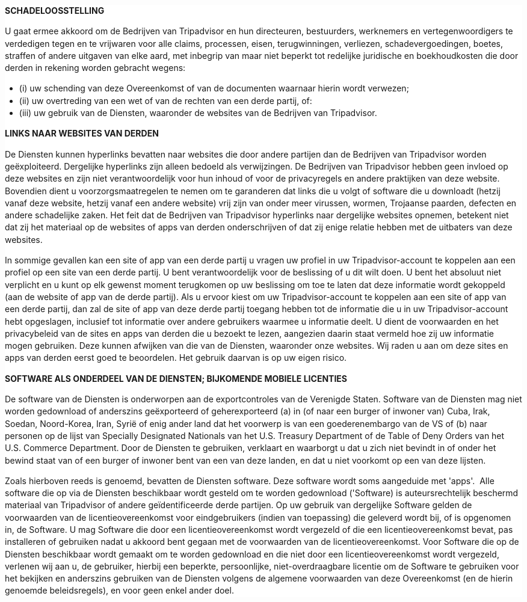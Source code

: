 **SCHADELOOSSTELLING**

U gaat ermee akkoord om de Bedrijven van Tripadvisor en hun directeuren, bestuurders, werknemers en vertegenwoordigers te verdedigen tegen en te vrijwaren voor alle claims, processen, eisen, terugwinningen, verliezen, schadevergoedingen, boetes, straffen of andere uitgaven van elke aard, met inbegrip van maar niet beperkt tot redelijke juridische en boekhoudkosten die door derden in rekening worden gebracht wegens:

* (i) uw schending van deze Overeenkomst of van de documenten waarnaar hierin wordt verwezen;
* (ii) uw overtreding van een wet of van de rechten van een derde partij, of:
* (iii) uw gebruik van de Diensten, waaronder de websites van de Bedrijven van Tripadvisor.

**LINKS NAAR WEBSITES VAN DERDEN**

De Diensten kunnen hyperlinks bevatten naar websites die door andere partijen dan de Bedrijven van Tripadvisor worden geëxploiteerd. Dergelijke hyperlinks zijn alleen bedoeld als verwijzingen. De Bedrijven van Tripadvisor hebben geen invloed op deze websites en zijn niet verantwoordelijk voor hun inhoud of voor de privacyregels en andere praktijken van deze website. Bovendien dient u voorzorgsmaatregelen te nemen om te garanderen dat links die u volgt of software die u downloadt (hetzij vanaf deze website, hetzij vanaf een andere website) vrij zijn van onder meer virussen, wormen, Trojaanse paarden, defecten en andere schadelijke zaken. Het feit dat de Bedrijven van Tripadvisor hyperlinks naar dergelijke websites opnemen, betekent niet dat zij het materiaal op de websites of apps van derden onderschrijven of dat zij enige relatie hebben met de uitbaters van deze websites.

In sommige gevallen kan een site of app van een derde partij u vragen uw profiel in uw Tripadvisor-account te koppelen aan een profiel op een site van een derde partij. U bent verantwoordelijk voor de beslissing of u dit wilt doen. U bent het absoluut niet verplicht en u kunt op elk gewenst moment terugkomen op uw beslissing om toe te laten dat deze informatie wordt gekoppeld (aan de website of app van de derde partij). Als u ervoor kiest om uw Tripadvisor-account te koppelen aan een site of app van een derde partij, dan zal de site of app van deze derde partij toegang hebben tot de informatie die u in uw Tripadvisor-account hebt opgeslagen, inclusief tot informatie over andere gebruikers waarmee u informatie deelt. U dient de voorwaarden en het privacybeleid van de sites en apps van derden die u bezoekt te lezen, aangezien daarin staat vermeld hoe zij uw informatie mogen gebruiken. Deze kunnen afwijken van die van de Diensten, waaronder onze websites. Wij raden u aan om deze sites en apps van derden eerst goed te beoordelen. Het gebruik daarvan is op uw eigen risico.

**SOFTWARE ALS ONDERDEEL VAN DE DIENSTEN; BIJKOMENDE MOBIELE LICENTIES**

De software van de Diensten is onderworpen aan de exportcontroles van de Verenigde Staten. Software van de Diensten mag niet worden gedownload of anderszins geëxporteerd of geherexporteerd (a) in (of naar een burger of inwoner van) Cuba, Irak, Soedan, Noord-Korea, Iran, Syrië of enig ander land dat het voorwerp is van een goederenembargo van de VS of (b) naar personen op de lijst van Specially Designated Nationals van het U.S. Treasury Department of de Table of Deny Orders van het U.S. Commerce Department. Door de Diensten te gebruiken, verklaart en waarborgt u dat u zich niet bevindt in of onder het bewind staat van of een burger of inwoner bent van een van deze landen, en dat u niet voorkomt op een van deze lijsten.

Zoals hierboven reeds is genoemd, bevatten de Diensten software. Deze software wordt soms aangeduide met 'apps'.  Alle software die op via de Diensten beschikbaar wordt gesteld om te worden gedownload ('Software) is auteursrechtelijk beschermd materiaal van Tripadvisor of andere geïdentificeerde derde partijen. Op uw gebruik van dergelijke Software gelden de voorwaarden van de licentieovereenkomst voor eindgebruikers (indien van toepassing) die geleverd wordt bij, of is opgenomen in, de Software. U mag Software die door een licentieovereenkomst wordt vergezeld of die een licentieovereenkomst bevat, pas installeren of gebruiken nadat u akkoord bent gegaan met de voorwaarden van de licentieovereenkomst. Voor Software die op de Diensten beschikbaar wordt gemaakt om te worden gedownload en die niet door een licentieovereenkomst wordt vergezeld, verlenen wij aan u, de gebruiker, hierbij een beperkte, persoonlijke, niet-overdraagbare licentie om de Software te gebruiken voor het bekijken en anderszins gebruiken van de Diensten volgens de algemene voorwaarden van deze Overeenkomst (en de hierin genoemde beleidsregels), en voor geen enkel ander doel.
